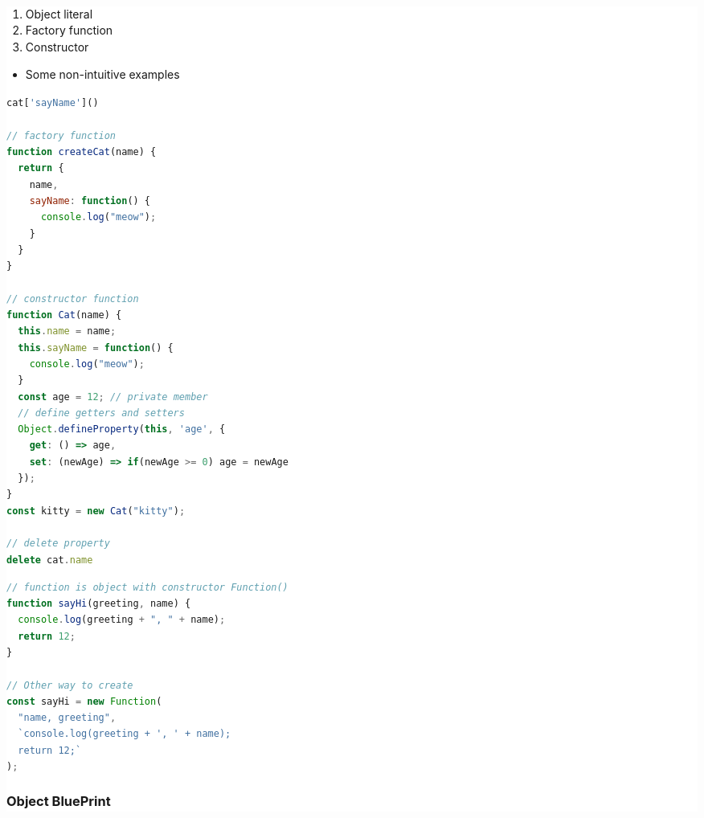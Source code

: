   1. Object literal
  2. Factory function
  3. Constructor

- Some non-intuitive examples

```js
cat['sayName']()

// factory function
function createCat(name) {
  return {
    name,
    sayName: function() {
      console.log("meow");
    }
  }
}

// constructor function
function Cat(name) {
  this.name = name;
  this.sayName = function() {
    console.log("meow");
  }
  const age = 12; // private member
  // define getters and setters
  Object.defineProperty(this, 'age', {
    get: () => age,
    set: (newAge) => if(newAge >= 0) age = newAge
  });
}
const kitty = new Cat("kitty");

// delete property
delete cat.name
```

```js
// function is object with constructor Function()
function sayHi(greeting, name) {
  console.log(greeting + ", " + name);
  return 12;
}

// Other way to create
const sayHi = new Function(
  "name, greeting",
  `console.log(greeting + ', ' + name);
  return 12;`
);
```

### Object BluePrint
